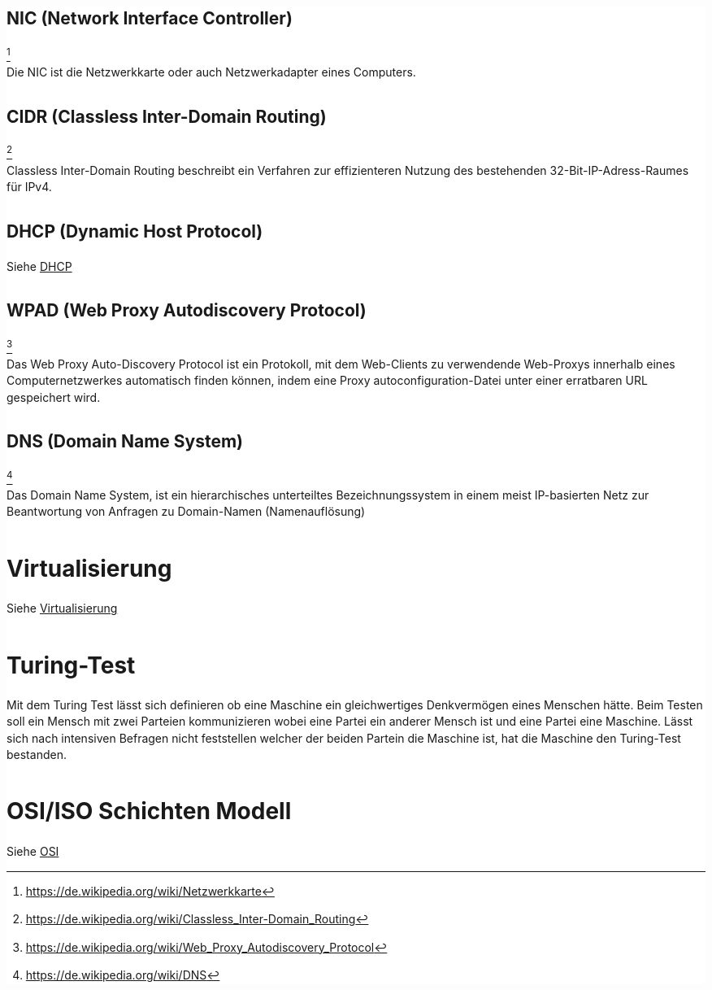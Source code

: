 ## NIC (Network Interface Controller)
[^6]<br>
Die NIC ist die Netzwerkkarte oder auch Netzwerkadapter eines Computers.

## CIDR (Classless Inter-Domain Routing)
[^5]<br>
Classless Inter-Domain Routing beschreibt ein Verfahren zur effizienteren Nutzung des bestehenden 32-Bit-IP-Adress-Raumes für IPv4.

## DHCP (Dynamic Host Protocol)
Siehe [DHCP](/Netzwerktechnik.md/#dhcp)

## WPAD (Web Proxy Autodiscovery Protocol)
[^9]<br>
Das Web Proxy Auto-Discovery Protocol ist ein Protokoll, mit dem Web-Clients zu verwendende Web-Proxys innerhalb eines Computernetzwerkes automatisch finden können, indem eine Proxy autoconfiguration-Datei unter einer erratbaren URL gespeichert wird.

## DNS (Domain Name System)
[^8]<br>
Das Domain Name System, ist ein hierarchisches unterteiltes Bezeichnungssystem in einem meist IP-basierten Netz zur Beantwortung von Anfragen zu Domain-Namen (Namenauflösung)

# Virtualisierung
Siehe [Virtualisierung](/Virtualisierung.md)

# Turing-Test
Mit dem Turing Test lässt sich definieren ob eine Maschine ein gleichwertiges Denkvermögen eines Menschen hätte. Beim Testen soll ein Mensch mit zwei Parteien kommunizieren wobei eine Partei ein anderer Mensch ist und eine Partei eine Maschine. Lässt sich nach intensiven Befragen nicht feststellen welcher der beiden Partein die Maschine ist, hat die Maschine den Turing-Test bestanden.

# OSI/ISO Schichten Modell
Siehe [OSI](/Netzwerktechnik.md/#osi-schichten-modell)

[^1]: https://de.wikipedia.org/wiki/Sandbox
[^2]: https://de.wikipedia.org/wiki/SOAP
[^3]: https://de.wikipedia.org/wiki/Objektorientierte_Programmierung
[^4]: https://de.wikipedia.org/wiki/Dokumenttypdefinition
[^5]: https://de.wikipedia.org/wiki/Classless_Inter-Domain_Routing
[^6]: https://de.wikipedia.org/wiki/Netzwerkkarte
[^7]: https://de.wikipedia.org/wiki/Objektorientierte_Programmierung
[^8]: https://de.wikipedia.org/wiki/DNS
[^9]: https://de.wikipedia.org/wiki/Web_Proxy_Autodiscovery_Protocol